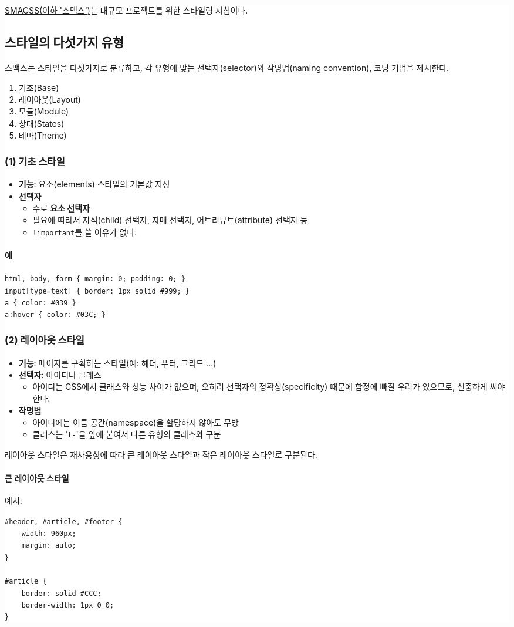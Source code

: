 [SMACSS(이하 '스맥스')](http://smacss.com/)는 대규모 프로젝트를 위한 스타일링 지침이다.

스타일의 다섯가지 유형
---------------------

스맥스는 스타일을 다섯가지로 분류하고, 각 유형에 맞는 선택자(selector)와 작명법(naming convention), 코딩 기법을 제시한다.

1. 기초(Base)
2. 레이아웃(Layout)
3. 모듈(Module)
4. 상태(States)
5. 테마(Theme)

### (1) 기초 스타일 ###

- __기능__: 요소(elements) 스타일의 기본값 지정
- __선택자__
	- 주로 **요소 선택자**
	- 필요에 따라서 자식(child) 선택자, 자매 선택자, 
	어트리뷰트(attribute) 선택자 등
	- `!important`를 쓸 이유가 없다. 

#### 예 

	html, body, form { margin: 0; padding: 0; }
	input[type=text] { border: 1px solid #999; }
	a { color: #039 }
	a:hover { color: #03C; }

### (2) 레이아웃 스타일 ###

- __기능__: 페이지를 구획하는 스타일(예: 헤더, 푸터, 그리드 ...)
- __선택자__: 아이디나 클래스
	- 아이디는 CSS에서 클래스와 성능 차이가 없으며, 오히려 
	선택자의 정확성(specificity) 때문에 함정에 빠질 우려가
	있으므로, 신중하게 써야 한다. 
- __작명법__
	- 아이디에는 이름 공간(namespace)을 할당하지 않아도 무방
	- 클래스는 '`l-`'을 앞에 붙여서 다른 유형의 클래스와 구분

레이아웃 스타일은 재사용성에 따라 큰 레이아웃 스타일과 작은 레이아웃 스타일로 구분된다. 

#### 큰 레이아웃 스타일 ####

예시:
 
	#header, #article, #footer {
	    width: 960px;
	    margin: auto;
	}
	
	#article {
	    border: solid #CCC;
	    border-width: 1px 0 0;
	}
